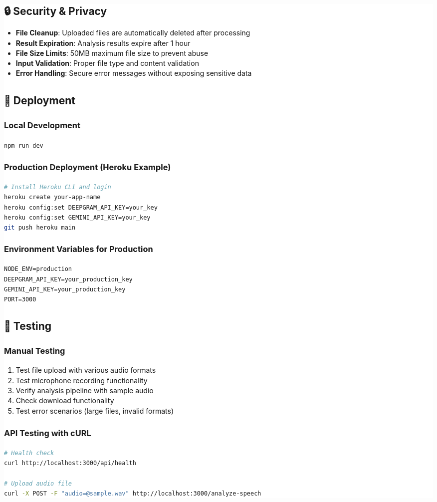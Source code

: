 ## 🔒 Security & Privacy

- **File Cleanup**: Uploaded files are automatically deleted after processing
- **Result Expiration**: Analysis results expire after 1 hour
- **File Size Limits**: 50MB maximum file size to prevent abuse
- **Input Validation**: Proper file type and content validation
- **Error Handling**: Secure error messages without exposing sensitive data

## 🚀 Deployment

### Local Development
```bash
npm run dev
```

### Production Deployment (Heroku Example)
```bash
# Install Heroku CLI and login
heroku create your-app-name
heroku config:set DEEPGRAM_API_KEY=your_key
heroku config:set GEMINI_API_KEY=your_key
git push heroku main
```

### Environment Variables for Production
```env
NODE_ENV=production
DEEPGRAM_API_KEY=your_production_key
GEMINI_API_KEY=your_production_key
PORT=3000
```

## 🧪 Testing

### Manual Testing
1. Test file upload with various audio formats
2. Test microphone recording functionality
3. Verify analysis pipeline with sample audio
4. Check download functionality
5. Test error scenarios (large files, invalid formats)

### API Testing with cURL
```bash
# Health check
curl http://localhost:3000/api/health

# Upload audio file
curl -X POST -F "audio=@sample.wav" http://localhost:3000/analyze-speech
```
